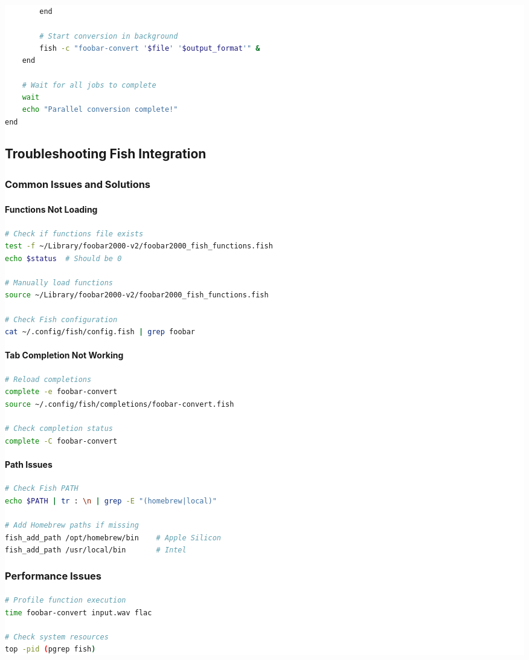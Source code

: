 ```bash
        end
        
        # Start conversion in background
        fish -c "foobar-convert '$file' '$output_format'" &
    end
    
    # Wait for all jobs to complete
    wait
    echo "Parallel conversion complete!"
end
```

## Troubleshooting Fish Integration

### Common Issues and Solutions

#### Functions Not Loading
```bash
# Check if functions file exists
test -f ~/Library/foobar2000-v2/foobar2000_fish_functions.fish
echo $status  # Should be 0

# Manually load functions
source ~/Library/foobar2000-v2/foobar2000_fish_functions.fish

# Check Fish configuration
cat ~/.config/fish/config.fish | grep foobar
```

#### Tab Completion Not Working
```bash
# Reload completions
complete -e foobar-convert
source ~/.config/fish/completions/foobar-convert.fish

# Check completion status
complete -C foobar-convert
```

#### Path Issues
```bash
# Check Fish PATH
echo $PATH | tr : \n | grep -E "(homebrew|local)"

# Add Homebrew paths if missing
fish_add_path /opt/homebrew/bin    # Apple Silicon
fish_add_path /usr/local/bin       # Intel
```

### Performance Issues
```bash
# Profile function execution
time foobar-convert input.wav flac

# Check system resources
top -pid (pgrep fish)
```
